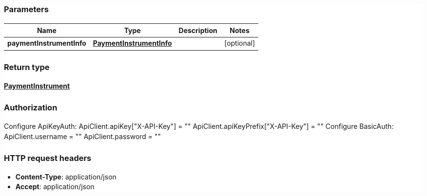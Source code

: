 ### Parameters

Name | Type | Description  | Notes
------------- | ------------- | ------------- | -------------
 **paymentInstrumentInfo** | [**PaymentInstrumentInfo**](PaymentInstrumentInfo.md)|  | [optional]

### Return type

[**PaymentInstrument**](PaymentInstrument.md)

### Authorization


Configure ApiKeyAuth:
    ApiClient.apiKey["X-API-Key"] = ""
    ApiClient.apiKeyPrefix["X-API-Key"] = ""
Configure BasicAuth:
    ApiClient.username = ""
    ApiClient.password = ""

### HTTP request headers

 - **Content-Type**: application/json
 - **Accept**: application/json

